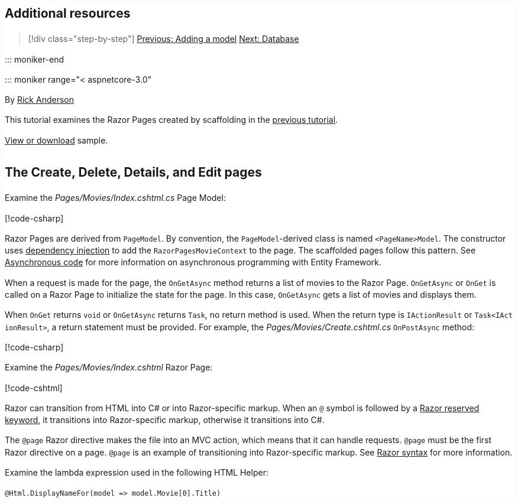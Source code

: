 ## Additional resources

> [!div class="step-by-step"]
> [Previous: Adding a model](xref:tutorials/razor-pages/model)
> [Next: Database](xref:tutorials/razor-pages/sql)

::: moniker-end

::: moniker range="< aspnetcore-3.0"

By [Rick Anderson](https://twitter.com/RickAndMSFT)

This tutorial examines the Razor Pages created by scaffolding in the [previous tutorial](xref:tutorials/razor-pages/model).

[View or download](https://github.com/dotnet/AspNetCore.Docs/tree/master/aspnetcore/tutorials/razor-pages/razor-pages-start/sample/RazorPagesMovie22) sample.

## The Create, Delete, Details, and Edit pages

Examine the *Pages/Movies/Index.cshtml.cs* Page Model:

[!code-csharp[](razor-pages-start/snapshot_sample/RazorPagesMovie/Pages/Movies/Index.cshtml.cs)]

Razor Pages are derived from `PageModel`. By convention, the `PageModel`-derived class is named `<PageName>Model`. The constructor uses [dependency injection](xref:fundamentals/dependency-injection) to add the `RazorPagesMovieContext` to the page. The scaffolded pages follow this pattern. See [Asynchronous code](xref:data/ef-rp/intro#asynchronous-code) for more information on asynchronous programming with Entity Framework.

When a request is made for the page, the `OnGetAsync` method returns a list of movies to the Razor Page. `OnGetAsync` or `OnGet` is called on a Razor Page to initialize the state for the page. In this case, `OnGetAsync` gets a list of movies and displays them.

When `OnGet` returns `void` or `OnGetAsync` returns `Task`, no return method is used. When the return type is `IActionResult` or `Task<IActionResult>`, a return statement must be provided. For example, the *Pages/Movies/Create.cshtml.cs* `OnPostAsync` method:

[!code-csharp[](razor-pages-start/sample/RazorPagesMovie22/Pages/Movies/Create.cshtml.cs?name=snippet)]

<a name="index"></a>
Examine the *Pages/Movies/Index.cshtml* Razor Page:

[!code-cshtml[](razor-pages-start/snapshot_sample/RazorPagesMovie/Pages/Movies/Index.cshtml)]

Razor can transition from HTML into C# or into Razor-specific markup. When an `@` symbol is followed by a [Razor reserved keyword](xref:mvc/views/razor#razor-reserved-keywords), it transitions into Razor-specific markup, otherwise it transitions into C#.

The `@page` Razor directive makes the file into an MVC action, which means that it can handle requests. `@page` must be the first Razor directive on a page. `@page` is an example of transitioning into Razor-specific markup. See [Razor syntax](xref:mvc/views/razor#razor-syntax) for more information.

Examine the lambda expression used in the following HTML Helper:

```cshtml
@Html.DisplayNameFor(model => model.Movie[0].Title)
```
